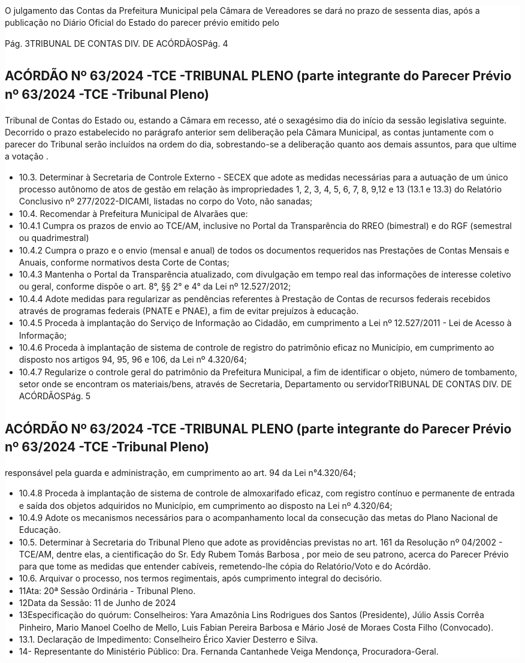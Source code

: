 O julgamento das Contas da Prefeitura Municipal pela Câmara de Vereadores se dará no prazo de sessenta dias, após a publicação no Diário Oficial do Estado do parecer prévio emitido pelo

Pág. 3TRIBUNAL DE CONTAS DIV. DE ACÓRDÃOSPág. 4

## ACÓRDÃO Nº 63/2024 -TCE -TRIBUNAL PLENO (parte integrante do Parecer Prévio nº 63/2024 -TCE -Tribunal Pleno)

Tribunal  de  Contas  do  Estado  ou,  estando  a Câmara em recesso, até o sexagésimo dia do início da sessão legislativa seguinte. Decorrido o prazo  estabelecido  no  parágrafo  anterior  sem deliberação  pela  Câmara  Municipal,  as  contas juntamente  com  o  parecer  do  Tribunal  serão incluídos  na  ordem  do  dia,  sobrestando-se  a deliberação  quanto  aos  demais  assuntos,  para que ultime a votação .

- 10.3. Determinar à Secretaria de Controle Externo - SECEX que adote as medidas necessárias para a autuação de um único processo autônomo de atos de gestão em relação às impropriedades 1, 2, 3, 4, 5, 6, 7, 8, 9,12 e 13 (13.1 e 13.3) do Relatório Conclusivo nº 277/2022-DICAMI, listadas no corpo do Voto, não sanadas;
- 10.4. Recomendar à Prefeitura Municipal de Alvarães que:
- 10.4.1 Cumpra os prazos de envio ao TCE/AM, inclusive no Portal da Transparência do RREO  (bimestral) e do RGF (semestral ou quadrimestral)
- 10.4.2 Cumpra o prazo e o envio (mensal e anual) de todos os documentos requeridos nas Prestações de Contas Mensais  e  Anuais,  conforme  normativos  desta  Corte  de Contas;
- 10.4.3 Mantenha  o  Portal  da  Transparência  atualizado,  com divulgação  em  tempo  real  das  informações  de  interesse coletivo ou geral, conforme dispõe o art. 8°, §§ 2° e 4° da Lei nº 12.527/2012;
- 10.4.4 Adote medidas para regularizar as pendências referentes à Prestação  de  Contas  de  recursos  federais  recebidos através de programas federais (PNATE e PNAE), a fim de evitar prejuízos à educação.
- 10.4.5 Proceda  à  implantação  do  Serviço  de  Informação  ao Cidadão, em cumprimento a Lei nº 12.527/2011 - Lei de Acesso à Informação;
- 10.4.6 Proceda à implantação de sistema de controle de registro do  patrimônio  eficaz  no  Município,  em  cumprimento  ao disposto nos artigos 94, 95, 96 e 106, da Lei nº 4.320/64;
- 10.4.7 Regularize  o  controle  geral  do  patrimônio  da  Prefeitura Municipal, a fim de identificar o objeto, número  de tombamento, setor onde se encontram os materiais/bens, através de Secretaria, Departamento ou servidorTRIBUNAL DE CONTAS DIV. DE ACÓRDÃOSPág. 5

## ACÓRDÃO Nº 63/2024 -TCE -TRIBUNAL PLENO (parte integrante do Parecer Prévio nº 63/2024 -TCE -Tribunal Pleno)

responsável pela guarda e administração, em cumprimento ao art. 94 da Lei n°4.320/64;

- 10.4.8 Proceda à implantação de sistema de controle de almoxarifado eficaz, com registro contínuo e permanente de entrada e saída dos objetos adquiridos no Município, em cumprimento ao disposto na Lei nº 4.320/64;
- 10.4.9 Adote os mecanismos necessários para o acompanhamento local da consecução das metas do Plano Nacional de Educação.
- 10.5. Determinar à Secretaria do Tribunal Pleno que adote as providências previstas no art. 161 da Resolução nº 04/2002 - TCE/AM, dentre elas, a cientificação do Sr. Edy Rubem Tomás Barbosa , por meio de seu patrono,  acerca  do  Parecer  Prévio  para  que  tome  as  medidas  que entender cabíveis, remetendo-lhe cópia do Relatório/Voto e do Acórdão.
- 10.6. Arquivar o  processo, nos  termos  regimentais,  após  cumprimento integral do decisório.
- 11Ata: 20ª Sessão Ordinária - Tribunal Pleno.
- 12Data da Sessão: 11 de Junho de 2024
- 13Especificação  do  quórum: Conselheiros: Yara  Amazônia  Lins  Rodrigues  dos Santos (Presidente), Júlio Assis Corrêa Pinheiro, Mario Manoel Coelho de Mello, Luis Fabian Pereira Barbosa e Mário José de Moraes Costa Filho (Convocado).
- 13.1. Declaração de Impedimento: Conselheiro Érico Xavier Desterro e Silva.
- 14-  Representante do Ministério Público: Dra. Fernanda Cantanhede Veiga Mendonça, Procuradora-Geral.
